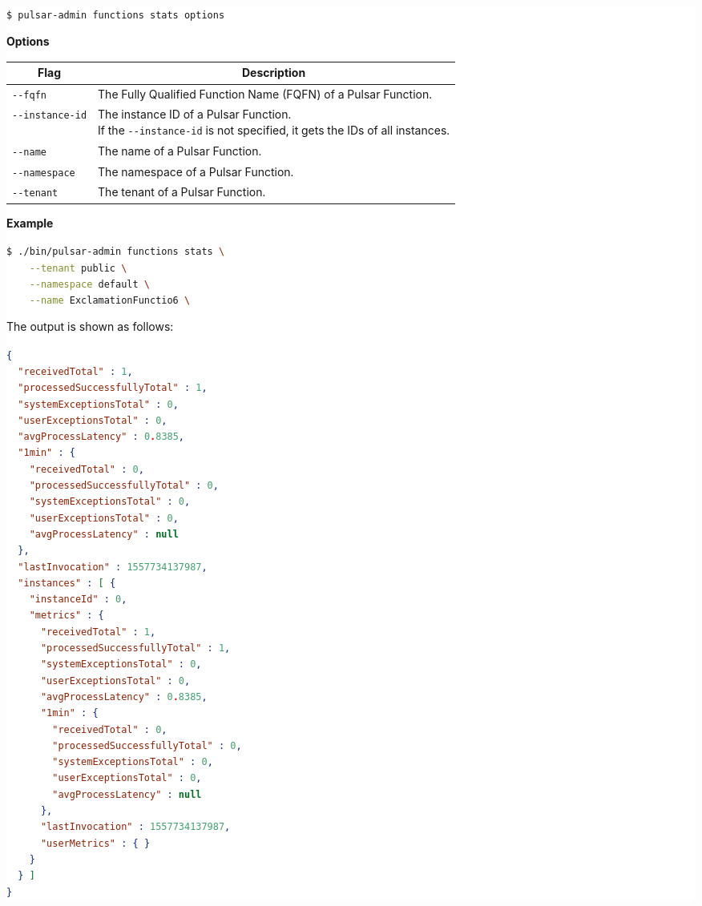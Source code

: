 ```bash
$ pulsar-admin functions stats options
```

**Options**

|Flag|Description
|---|---
|`--fqfn`|The Fully Qualified Function Name (FQFN) of a Pulsar Function.
|`--instance-id`|The instance ID of a Pulsar Function. <br>If the `--instance-id` is not specified, it gets the IDs of all instances.<br>
|`--name`|The name of a Pulsar Function. 
|`--namespace`|The namespace of a Pulsar Function.
|`--tenant`|The tenant of a Pulsar Function.

**Example**

```bash
$ ./bin/pulsar-admin functions stats \
    --tenant public \
    --namespace default \
    --name ExclamationFunctio6 \
```

The output is shown as follows:

```json
{
  "receivedTotal" : 1,
  "processedSuccessfullyTotal" : 1,
  "systemExceptionsTotal" : 0,
  "userExceptionsTotal" : 0,
  "avgProcessLatency" : 0.8385,
  "1min" : {
    "receivedTotal" : 0,
    "processedSuccessfullyTotal" : 0,
    "systemExceptionsTotal" : 0,
    "userExceptionsTotal" : 0,
    "avgProcessLatency" : null
  },
  "lastInvocation" : 1557734137987,
  "instances" : [ {
    "instanceId" : 0,
    "metrics" : {
      "receivedTotal" : 1,
      "processedSuccessfullyTotal" : 1,
      "systemExceptionsTotal" : 0,
      "userExceptionsTotal" : 0,
      "avgProcessLatency" : 0.8385,
      "1min" : {
        "receivedTotal" : 0,
        "processedSuccessfullyTotal" : 0,
        "systemExceptionsTotal" : 0,
        "userExceptionsTotal" : 0,
        "avgProcessLatency" : null
      },
      "lastInvocation" : 1557734137987,
      "userMetrics" : { }
    }
  } ]
}
```
